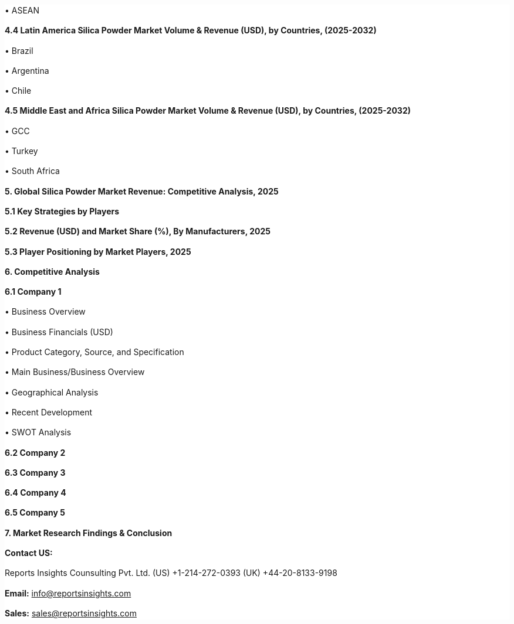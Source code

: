 • ASEAN

<strong>4.4 Latin America Silica Powder Market Volume &amp; Revenue (USD), by Countries, (2025-2032)</strong>

• Brazil

• Argentina

• Chile

<strong>4.5 Middle East and Africa Silica Powder Market Volume &amp; Revenue (USD), by Countries, (2025-2032)</strong>

• GCC

• Turkey

• South Africa

<strong>5. Global Silica Powder Market Revenue: Competitive Analysis, 2025</strong>

<strong>5.1 Key Strategies by Players</strong>

<strong>5.2 Revenue (USD) and Market Share (%), By Manufacturers, 2025</strong>

<strong>5.3 Player Positioning by Market Players, 2025</strong>

<strong>6. Competitive Analysis</strong>

<strong>6.1 Company 1</strong>

• Business Overview

• Business Financials (USD)

• Product Category, Source, and Specification

• Main Business/Business Overview

• Geographical Analysis

• Recent Development

• SWOT Analysis

<strong>6.2 Company 2</strong>

<strong>6.3 Company 3</strong>

<strong>6.4 Company 4</strong>

<strong>6.5 Company 5</strong>

<strong>7. Market Research Findings &amp; Conclusion</strong>

<strong>Contact US:</strong>

Reports Insights Counsulting Pvt. Ltd.
(US) +1-214-272-0393
(UK) +44-20-8133-9198
<p class=""""><b>Email:</b> <a href=mailto:info@reportsinsights.com>info@reportsinsights.com</a></p>
<p class=""""><b>Sales:</b> <a href=mailto:sales@reportsinsights.com>sales@reportsinsights.com</a></p>
